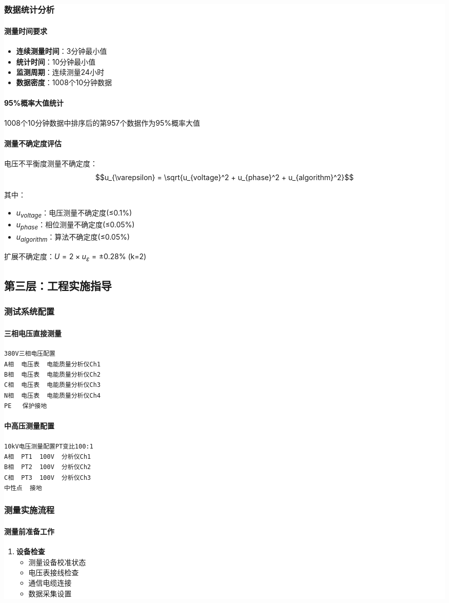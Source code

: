 ### 数据统计分析

#### 测量时间要求
- **连续测量时间**：3分钟最小值
- **统计时间**：10分钟最小值
- **监测周期**：连续测量24小时
- **数据密度**：1008个10分钟数据

#### 95%概率大值统计
1008个10分钟数据中排序后的第957个数据作为95%概率大值

#### 测量不确定度评估
电压不平衡度测量不确定度：
$$u_{\varepsilon} = \sqrt{u_{voltage}^2 + u_{phase}^2 + u_{algorithm}^2}$$

其中：
- $u_{voltage}$：电压测量不确定度(≤0.1%)
- $u_{phase}$：相位测量不确定度(≤0.05%)
- $u_{algorithm}$：算法不确定度(≤0.05%)

扩展不确定度：$U = 2 \times u_{\varepsilon} = ±0.28\%$ (k=2)

## 第三层：工程实施指导

### 测试系统配置

#### 三相电压直接测量
```
380V三相电压配置
A相  电压表  电能质量分析仪Ch1
B相  电压表  电能质量分析仪Ch2
C相  电压表  电能质量分析仪Ch3
N相  电压表  电能质量分析仪Ch4
PE   保护接地
```

#### 中高压测量配置
```
10kV电压测量配置PT变比100:1  
A相  PT1  100V  分析仪Ch1
B相  PT2  100V  分析仪Ch2
C相  PT3  100V  分析仪Ch3
中性点  接地
```

### 测量实施流程

#### 测量前准备工作
1. **设备检查**
   - 测量设备校准状态
   - 电压表接线检查
   - 通信电缆连接
   - 数据采集设置
